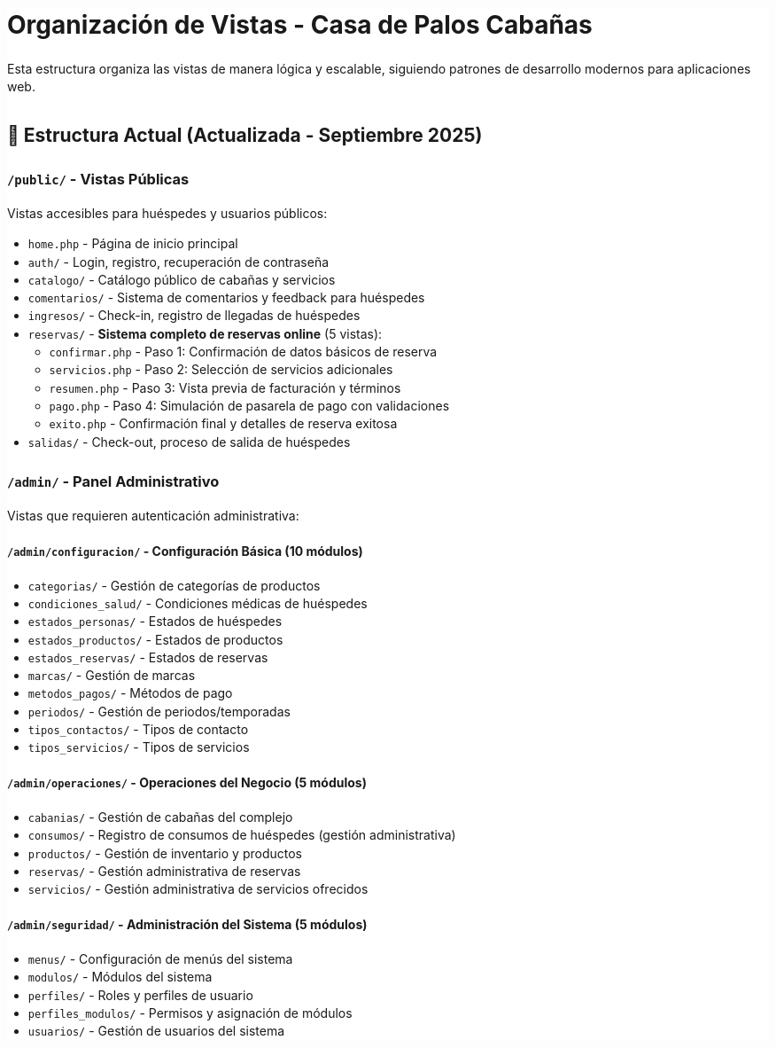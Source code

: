 # Organización de Vistas - Casa de Palos Cabañas

Esta estructura organiza las vistas de manera lógica y escalable, siguiendo patrones de desarrollo modernos para aplicaciones web.

## 📁 Estructura Actual (Actualizada - Septiembre 2025)

### `/public/` - Vistas Públicas
Vistas accesibles para huéspedes y usuarios públicos:
- `home.php` - Página de inicio principal
- `auth/` - Login, registro, recuperación de contraseña
- `catalogo/` - Catálogo público de cabañas y servicios
- `comentarios/` - Sistema de comentarios y feedback para huéspedes
- `ingresos/` - Check-in, registro de llegadas de huéspedes
- `reservas/` - **Sistema completo de reservas online** (5 vistas):
  - `confirmar.php` - Paso 1: Confirmación de datos básicos de reserva
  - `servicios.php` - Paso 2: Selección de servicios adicionales
  - `resumen.php` - Paso 3: Vista previa de facturación y términos
  - `pago.php` - Paso 4: Simulación de pasarela de pago con validaciones
  - `exito.php` - Confirmación final y detalles de reserva exitosa
- `salidas/` - Check-out, proceso de salida de huéspedes

### `/admin/` - Panel Administrativo
Vistas que requieren autenticación administrativa:

#### `/admin/configuracion/` - Configuración Básica (10 módulos)
- `categorias/` - Gestión de categorías de productos
- `condiciones_salud/` - Condiciones médicas de huéspedes
- `estados_personas/` - Estados de huéspedes
- `estados_productos/` - Estados de productos
- `estados_reservas/` - Estados de reservas
- `marcas/` - Gestión de marcas
- `metodos_pagos/` - Métodos de pago
- `periodos/` - Gestión de periodos/temporadas
- `tipos_contactos/` - Tipos de contacto
- `tipos_servicios/` - Tipos de servicios

#### `/admin/operaciones/` - Operaciones del Negocio (5 módulos)  
- `cabanias/` - Gestión de cabañas del complejo
- `consumos/` - Registro de consumos de huéspedes (gestión administrativa)
- `productos/` - Gestión de inventario y productos
- `reservas/` - Gestión administrativa de reservas
- `servicios/` - Gestión administrativa de servicios ofrecidos

#### `/admin/seguridad/` - Administración del Sistema (5 módulos)
- `menus/` - Configuración de menús del sistema
- `modulos/` - Módulos del sistema
- `perfiles/` - Roles y perfiles de usuario
- `perfiles_modulos/` - Permisos y asignación de módulos
- `usuarios/` - Gestión de usuarios del sistema

